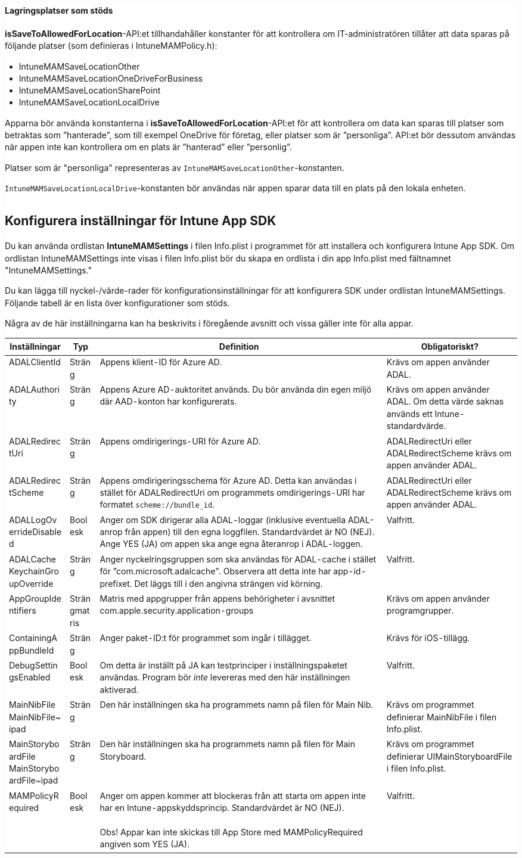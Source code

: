 #### <a name="supported-save-locations"></a>Lagringsplatser som stöds

**isSaveToAllowedForLocation**-API:et tillhandahåller konstanter för att kontrollera om IT-administratören tillåter att data sparas på följande platser (som definieras i IntuneMAMPolicy.h):

* IntuneMAMSaveLocationOther
* IntuneMAMSaveLocationOneDriveForBusiness
* IntuneMAMSaveLocationSharePoint
* IntuneMAMSaveLocationLocalDrive

Apparna bör använda konstanterna i **isSaveToAllowedForLocation**-API:et för att kontrollera om data kan sparas till platser som betraktas som ”hanterade”, som till exempel OneDrive för företag, eller platser som är ”personliga”. API:et bör dessutom användas när appen inte kan kontrollera om en plats är ”hanterad” eller ”personlig”.

Platser som är "personliga" representeras av `IntuneMAMSaveLocationOther`-konstanten.

`IntuneMAMSaveLocationLocalDrive`-konstanten bör användas när appen sparar data till en plats på den lokala enheten.

## <a name="configure-settings-for-the-intune-app-sdk"></a>Konfigurera inställningar för Intune App SDK

Du kan använda ordlistan **IntuneMAMSettings** i filen Info.plist i programmet för att installera och konfigurera Intune App SDK. Om ordlistan IntuneMAMSettings inte visas i filen Info.plist bör du skapa en ordlista i din app Info.plist med fältnamnet "IntuneMAMSettings."

Du kan lägga till nyckel-/värde-rader för konfigurationsinställningar för att konfigurera SDK under ordlistan IntuneMAMSettings. Följande tabell är en lista över konfigurationer som stöds.

Några av de här inställningarna kan ha beskrivits i föregående avsnitt och vissa gäller inte för alla appar.

Inställningar  | Typ  | Definition | Obligatoriskt?
--       |  --   |   --       |  --
ADALClientId  | Sträng  | Appens klient-ID för Azure AD. | Krävs om appen använder ADAL. |
ADALAuthority | Sträng | Appens Azure AD-auktoritet används. Du bör använda din egen miljö där AAD-konton har konfigurerats. | Krävs om appen använder ADAL. Om detta värde saknas används ett Intune-standardvärde.|
ADALRedirectUri  | Sträng  | Appens omdirigerings-URI för Azure AD. | ADALRedirectUri eller ADALRedirectScheme krävs om appen använder ADAL.  |
ADALRedirectScheme  | Sträng  | Appens omdirigeringsschema för Azure AD. Detta kan användas i stället för ADALRedirectUri om programmets omdirigerings-URI har formatet `scheme://bundle_id`. | ADALRedirectUri eller ADALRedirectScheme krävs om appen använder ADAL. |
ADALLogOverrideDisabled | Boolesk  | Anger om SDK dirigerar alla ADAL-loggar (inklusive eventuella ADAL-anrop från appen) till den egna loggfilen. Standardvärdet är NO (NEJ). Ange YES (JA) om appen ska ange egna återanrop i ADAL-loggen. | Valfritt. |
ADALCacheKeychainGroupOverride | Sträng  | Anger nyckelringsgruppen som ska användas för ADAL-cache i stället för ”com.microsoft.adalcache”. Observera att detta inte har app-id-prefixet. Det läggs till i den angivna strängen vid körning. | Valfritt. |
AppGroupIdentifiers | Strängmatris  | Matris med appgrupper från appens behörigheter i avsnittet com.apple.security.application-groups  | Krävs om appen använder programgrupper. |
ContainingAppBundleId | Sträng | Anger paket-ID:t för programmet som ingår i tillägget. | Krävs för iOS-tillägg. |
DebugSettingsEnabled| Boolesk | Om detta är inställt på JA kan testprinciper i inställningspaketet användas. Program bör *inte* levereras med den här inställningen aktiverad. | Valfritt. |
MainNibFile<br>MainNibFile~ipad  | Sträng  | Den här inställningen ska ha programmets namn på filen för Main Nib.  | Krävs om programmet definierar MainNibFile i filen Info.plist. |
MainStoryboardFile<br>MainStoryboardFile~ipad  | Sträng  | Den här inställningen ska ha programmets namn på filen för Main Storyboard. | Krävs om programmet definierar UIMainStoryboardFile i filen Info.plist. |
MAMPolicyRequired| Boolesk| Anger om appen kommer att blockeras från att starta om appen inte har en Intune-appskyddsprincip. Standardvärdet är NO (NEJ). <br><br> Obs! Appar kan inte skickas till App Store med MAMPolicyRequired angiven som YES (JA). | Valfritt. |